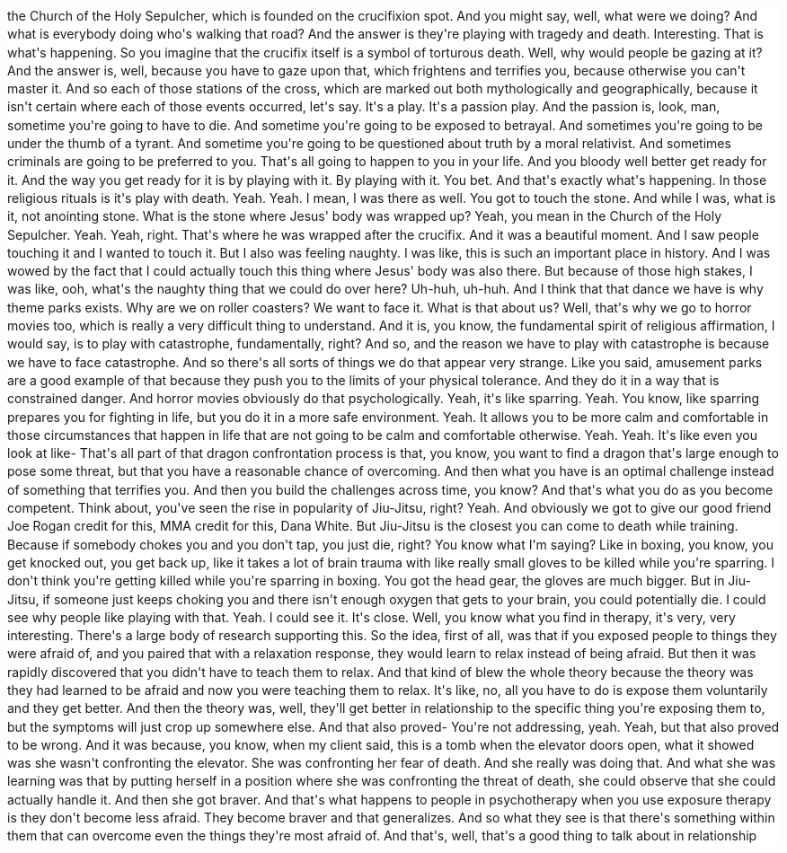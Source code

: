the Church of the Holy Sepulcher, which is founded on the crucifixion spot. And you might say, well, what were we doing? And what is everybody doing who's walking that road? And the answer is they're playing with tragedy and death. Interesting. That is what's happening. So you imagine that the crucifix itself is a symbol of torturous death. Well, why would people be gazing at it? And the answer is, well, because you have to gaze upon that, which frightens and terrifies you, because otherwise you can't master it. And so each of those stations of the cross, which are marked out both mythologically and geographically, because it isn't certain where each of those events occurred, let's say. It's a play. It's a passion play. And the passion is, look, man, sometime you're going to have to die. And sometime you're going to be exposed to betrayal. And sometimes you're going to be under the thumb of a tyrant. And sometime you're going to be questioned about truth by a moral relativist. And sometimes criminals are going to be preferred to you. That's all going to happen to you in your life. And you bloody well better get ready for it. And the way you get ready for it is by playing with it. By playing with it. You bet. And that's exactly what's happening. In those religious rituals is it's play with death. Yeah. Yeah. I mean, I was there as well. You got to touch the stone. And while I was, what is it, not anointing stone. What is the stone where Jesus' body was wrapped up? Yeah, you mean in the Church of the Holy Sepulcher. Yeah. Yeah, right. That's where he was wrapped after the crucifix. And it was a beautiful moment. And I saw people touching it and I wanted to touch it. But I also was feeling naughty. I was like, this is such an important place in history. And I was wowed by the fact that I could actually touch this thing where Jesus' body was also there. But because of those high stakes, I was like, ooh, what's the naughty thing that we could do over here? Uh-huh, uh-huh. And I think that that dance we have is why theme parks exists. Why are we on roller coasters? We want to face it. What is that about us? Well, that's why we go to horror movies too, which is really a very difficult thing to understand. And it is, you know, the fundamental spirit of religious affirmation, I would say, is to play with catastrophe, fundamentally, right? And so, and the reason we have to play with catastrophe is because we have to face catastrophe. And so there's all sorts of things we do that appear very strange. Like you said, amusement parks are a good example of that because they push you to the limits of your physical tolerance. And they do it in a way that is constrained danger. And horror movies obviously do that psychologically. Yeah, it's like sparring. Yeah. You know, like sparring prepares you for fighting in life, but you do it in a more safe environment. Yeah. It allows you to be more calm and comfortable in those circumstances that happen in life that are not going to be calm and comfortable otherwise. Yeah. Yeah. It's like even you look at like- That's all part of that dragon confrontation process is that, you know, you want to find a dragon that's large enough to pose some threat, but that you have a reasonable chance of overcoming. And then what you have is an optimal challenge instead of something that terrifies you. And then you build the challenges across time, you know? And that's what you do as you become competent. Think about, you've seen the rise in popularity of Jiu-Jitsu, right? Yeah. And obviously we got to give our good friend Joe Rogan credit for this, MMA credit for this, Dana White. But Jiu-Jitsu is the closest you can come to death while training. Because if somebody chokes you and you don't tap, you just die, right? You know what I'm saying? Like in boxing, you know, you get knocked out, you get back up, like it takes a lot of brain trauma with like really small gloves to be killed while you're sparring. I don't think you're getting killed while you're sparring in boxing. You got the head gear, the gloves are much bigger. But in Jiu-Jitsu, if someone just keeps choking you and there isn't enough oxygen that gets to your brain, you could potentially die. I could see why people like playing with that. Yeah. I could see it. It's close. Well, you know what you find in therapy, it's very, very interesting. There's a large body of research supporting this. So the idea, first of all, was that if you exposed people to things they were afraid of, and you paired that with a relaxation response, they would learn to relax instead of being afraid. But then it was rapidly discovered that you didn't have to teach them to relax. And that kind of blew the whole theory because the theory was they had learned to be afraid and now you were teaching them to relax. It's like, no, all you have to do is expose them voluntarily and they get better. And then the theory was, well, they'll get better in relationship to the specific thing you're exposing them to, but the symptoms will just crop up somewhere else. And that also proved- You're not addressing, yeah. Yeah, but that also proved to be wrong. And it was because, you know, when my client said, this is a tomb when the elevator doors open, what it showed was she wasn't confronting the elevator. She was confronting her fear of death. And she really was doing that. And what she was learning was that by putting herself in a position where she was confronting the threat of death, she could observe that she could actually handle it. And then she got braver. And that's what happens to people in psychotherapy when you use exposure therapy is they don't become less afraid. They become braver and that generalizes. And so what they see is that there's something within them that can overcome even the things they're most afraid of. And that's, well, that's a good thing to talk about in relationship